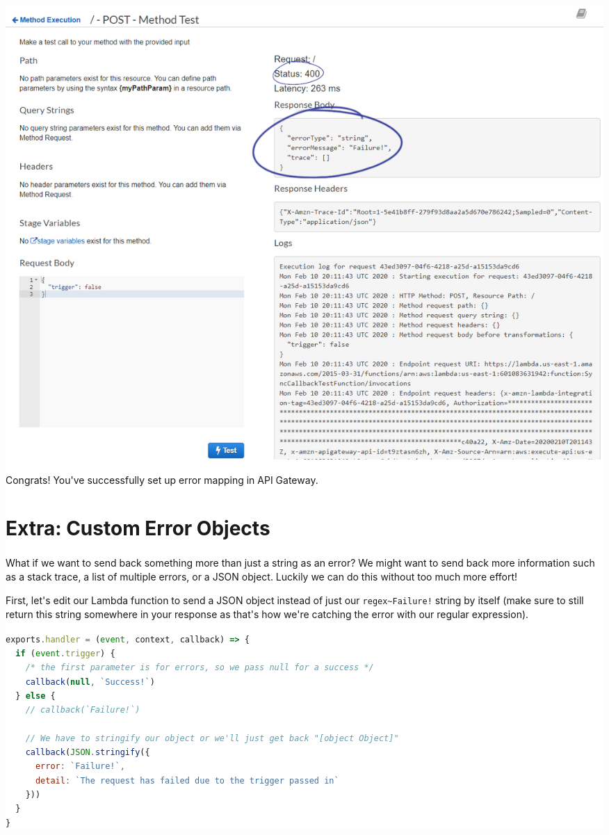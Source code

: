 ![400 Code in test result](test-result.png)

Congrats! You've successfully set up error mapping in API Gateway.

# Extra: Custom Error Objects

What if we want to send back something more than just a string as an error? We might want to send back more information such as a stack trace, a list of multiple errors, or a JSON object. Luckily we can do this without too much more effort!

First, let's edit our Lambda function to send a JSON object instead of just our `regex~Failure!` string by itself (make sure to still return this string somewhere in your response as that's how we're catching the error with our regular expression).

```js
exports.handler = (event, context, callback) => {
  if (event.trigger) {
    /* the first parameter is for errors, so we pass null for a success */
    callback(null, `Success!`)
  } else {
    // callback(`Failure!`)

    // We have to stringify our object or we'll just get back "[object Object]"
    callback(JSON.stringify({
      error: `Failure!`,
      detail: `The request has failed due to the trigger passed in`
    }))
  }
}
```
